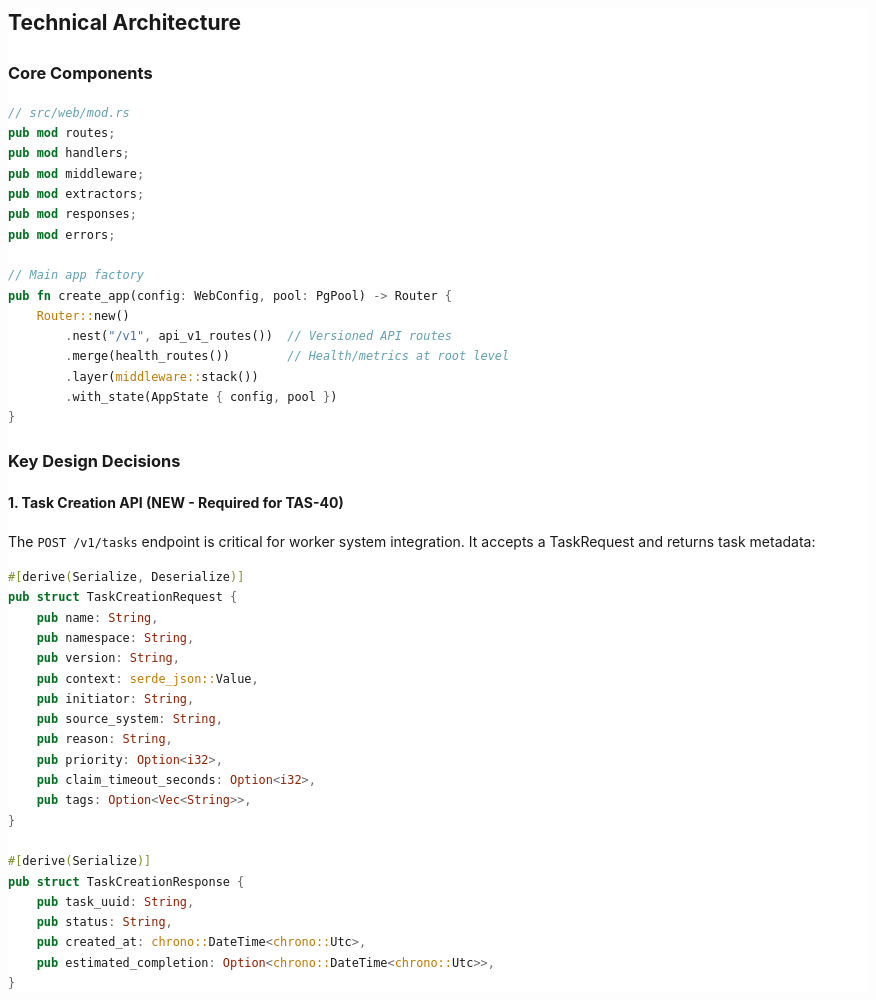 ## Technical Architecture

### Core Components

```rust
// src/web/mod.rs
pub mod routes;
pub mod handlers;
pub mod middleware;
pub mod extractors;
pub mod responses;
pub mod errors;

// Main app factory
pub fn create_app(config: WebConfig, pool: PgPool) -> Router {
    Router::new()
        .nest("/v1", api_v1_routes())  // Versioned API routes
        .merge(health_routes())        // Health/metrics at root level
        .layer(middleware::stack())
        .with_state(AppState { config, pool })
}
```

### Key Design Decisions

#### 1. Task Creation API (NEW - Required for TAS-40)
The `POST /v1/tasks` endpoint is critical for worker system integration. It accepts a TaskRequest and returns task metadata:
```rust
#[derive(Serialize, Deserialize)]
pub struct TaskCreationRequest {
    pub name: String,
    pub namespace: String,
    pub version: String,
    pub context: serde_json::Value,
    pub initiator: String,
    pub source_system: String,
    pub reason: String,
    pub priority: Option<i32>,
    pub claim_timeout_seconds: Option<i32>,
    pub tags: Option<Vec<String>>,
}

#[derive(Serialize)]
pub struct TaskCreationResponse {
    pub task_uuid: String,
    pub status: String,
    pub created_at: chrono::DateTime<chrono::Utc>,
    pub estimated_completion: Option<chrono::DateTime<chrono::Utc>>,
}
```
